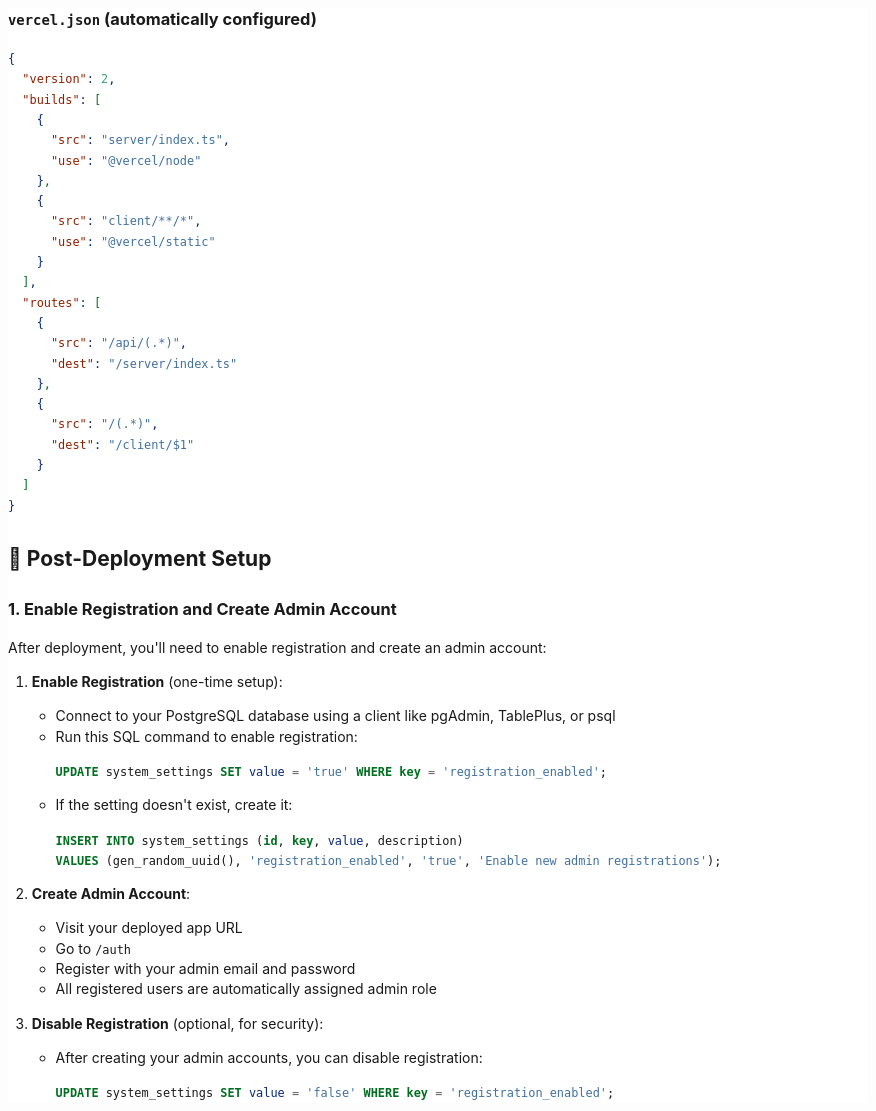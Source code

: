 ### `vercel.json` (automatically configured)
```json
{
  "version": 2,
  "builds": [
    {
      "src": "server/index.ts",
      "use": "@vercel/node"
    },
    {
      "src": "client/**/*",
      "use": "@vercel/static"
    }
  ],
  "routes": [
    {
      "src": "/api/(.*)",
      "dest": "/server/index.ts"
    },
    {
      "src": "/(.*)",
      "dest": "/client/$1"
    }
  ]
}
```

## 🔧 Post-Deployment Setup

### 1. Enable Registration and Create Admin Account

After deployment, you'll need to enable registration and create an admin account:

1. **Enable Registration** (one-time setup):
   - Connect to your PostgreSQL database using a client like pgAdmin, TablePlus, or psql
   - Run this SQL command to enable registration:
     ```sql
     UPDATE system_settings SET value = 'true' WHERE key = 'registration_enabled';
     ```
   - If the setting doesn't exist, create it:
     ```sql
     INSERT INTO system_settings (id, key, value, description) 
     VALUES (gen_random_uuid(), 'registration_enabled', 'true', 'Enable new admin registrations');
     ```

2. **Create Admin Account**:
   - Visit your deployed app URL
   - Go to `/auth`
   - Register with your admin email and password
   - All registered users are automatically assigned admin role

3. **Disable Registration** (optional, for security):
   - After creating your admin accounts, you can disable registration:
     ```sql
     UPDATE system_settings SET value = 'false' WHERE key = 'registration_enabled';
     ```
